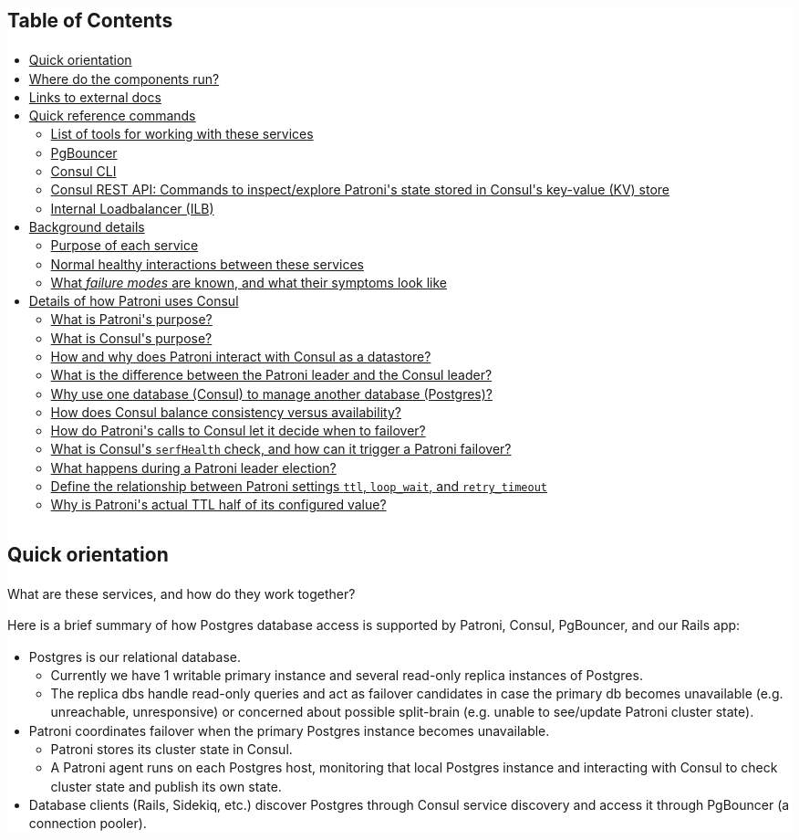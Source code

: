 ## Table of Contents





- [Quick orientation](#quick-orientation)
- [Where do the components run?](#where-do-the-components-run)
- [Links to external docs](#links-to-external-docs)
- [Quick reference commands](#quick-reference-commands)
  - [List of tools for working with these services](#list-of-tools-for-working-with-these-services)
  - [PgBouncer](#pgbouncer)
  - [Consul CLI](#consul-cli)
  - [Consul REST API: Commands to inspect/explore Patroni's state stored in Consul's key-value (KV) store](#consul-rest-api-commands-to-inspectexplore-patronis-state-stored-in-consuls-key-value-kv-store)
  - [Internal Loadbalancer (ILB)](#internal-loadbalancer-ilb)
- [Background details](#background-details)
  - [Purpose of each service](#purpose-of-each-service)
  - [Normal healthy interactions between these services](#normal-healthy-interactions-between-these-services)
  - [What *failure modes* are known, and what their symptoms look like](#what-failure-modes-are-known-and-what-their-symptoms-look-like)
- [Details of how Patroni uses Consul](#details-of-how-patroni-uses-consul)
  - [What is Patroni's purpose?](#what-is-patronis-purpose)
  - [What is Consul's purpose?](#what-is-consuls-purpose)
  - [How and why does Patroni interact with Consul as a datastore?](#how-and-why-does-patroni-interact-with-consul-as-a-datastore)
  - [What is the difference between the Patroni leader and the Consul leader?](#what-is-the-difference-between-the-patroni-leader-and-the-consul-leader)
  - [Why use one database (Consul) to manage another database (Postgres)?](#why-use-one-database-consul-to-manage-another-database-postgres)
  - [How does Consul balance consistency versus availability?](#how-does-consul-balance-consistency-versus-availability)
  - [How do Patroni's calls to Consul let it decide when to failover?](#how-do-patronis-calls-to-consul-let-it-decide-when-to-failover)
  - [What is Consul's `serfHealth` check, and how can it trigger a Patroni failover?](#what-is-consuls-serfhealth-check-and-how-can-it-trigger-a-patroni-failover)
  - [What happens during a Patroni leader election?](#what-happens-during-a-patroni-leader-election)
  - [Define the relationship between Patroni settings `ttl`, `loop_wait`, and `retry_timeout`](#define-the-relationship-between-patroni-settings-ttl-loop_wait-and-retry_timeout)
  - [Why is Patroni's actual TTL half of its configured value?](#why-is-patronis-actual-ttl-half-of-its-configured-value)




## Quick orientation

What are these services, and how do they work together?

Here is a brief summary of how Postgres database access is supported by Patroni, Consul, PgBouncer, and our Rails app:
* Postgres is our relational database.
  * Currently we have 1 writable primary instance and several read-only replica instances of Postgres.
  * The replica dbs handle read-only queries and act as failover candidates in case the primary db becomes unavailable (e.g. unreachable, unresponsive) or concerned about possible split-brain (e.g. unable to see/update Patroni cluster state).
* Patroni coordinates failover when the primary Postgres instance becomes unavailable.
  * Patroni stores its cluster state in Consul.
  * A Patroni agent runs on each Postgres host, monitoring that local Postgres instance and interacting with Consul to check cluster state and publish its own state.
* Database clients (Rails, Sidekiq, etc.) discover Postgres through Consul service discovery and access it through PgBouncer (a connection pooler).